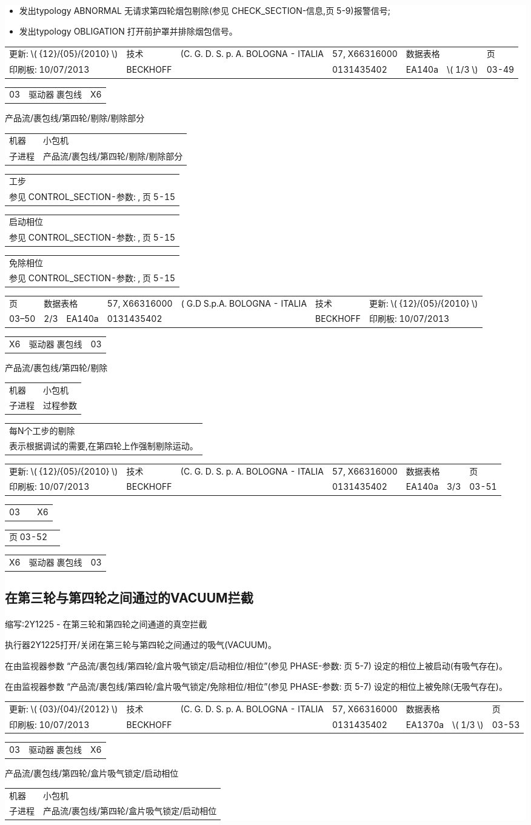 - 发出typology ABNORMAL 无请求第四轮烟包剔除(参见 CHECK_SECTION-信息,页 5-9)报警信号;

- 发出typology OBLIGATION 打开前护罩并排除烟包信号。

<table><tr><td>更新: \( {12}/{05}/{2010} \)</td><td>技术</td><td>(C. G. D. S. p. A. BOLOGNA - ITALIA</td><td>57, X66316000</td><td colspan="2">数据表格</td><td>页</td></tr><tr><td>印刷板: 10/07/2013</td><td>BECKHOFF</td><td/><td>0131435402</td><td>EA140a</td><td>\( 1/3 \)</td><td>03-49</td></tr></table>

<table><tr><td>03</td><td>驱动器 裹包线</td><td>X6</td></tr></table>

产品流/裹包线/第四轮/剔除/剔除部分

<table><tr><td>机器</td><td>小包机</td></tr><tr><td>子进程</td><td>产品流/裹包线/第四轮/剔除/剔除部分</td></tr></table>

<table><tr><td>工步</td></tr><tr><td>参见 CONTROL_SECTION-参数: , 页 5-15</td></tr></table>

<table><tr><td>启动相位</td></tr><tr><td>参见 CONTROL_SECTION-参数: , 页 5-15</td></tr></table>

<table><tr><td>免除相位</td></tr><tr><td>参见 CONTROL_SECTION-参数: , 页 5-15</td></tr></table>

<table><tr><td>页</td><td colspan="2">数据表格</td><td>57, X66316000</td><td rowspan="2">( G.D S.p.A. BOLOGNA - ITALIA</td><td>技术</td><td>更新: \( {12}/{05}/{2010} \)</td></tr><tr><td>03–50</td><td>2/3</td><td>EA140a</td><td>0131435402</td><td>BECKHOFF</td><td>印刷板: 10/07/2013</td></tr></table>

<table><tr><td>X6</td><td>驱动器 裹包线</td><td>03</td></tr></table>

产品流/裹包线/第四轮/剔除

<table><tr><td>机器</td><td>小包机</td></tr><tr><td>子进程</td><td>过程参数</td></tr></table>

<table><tr><td>每N个工步的剔除</td></tr><tr><td>表示根据调试的需要,在第四轮上作强制剔除运动。</td></tr></table>

<table><tr><td>更新: \( {12}/{05}/{2010} \)</td><td>技术</td><td>(C. G. D. S. p. A. BOLOGNA - ITALIA</td><td>57, X66316000</td><td colspan="2">数据表格</td><td>页</td></tr><tr><td>印刷板: 10/07/2013</td><td>BECKHOFF</td><td/><td>0131435402</td><td>EA140a</td><td>3/3</td><td>03-51</td></tr></table>

<table><tr><td>03</td><td/><td>X6</td></tr></table>

<table><tr><td>页 03-52</td><td/></tr></table>

<table><tr><td>X6</td><td>驱动器 裹包线</td><td>03</td></tr></table>

## 在第三轮与第四轮之间通过的VACUUM拦截

缩写:2Y1225 - 在第三轮和第四轮之间通道的真空拦截

执行器2Y1225打开/关闭在第三轮与第四轮之间通过的吸气(VACUUM)。

在由监视器参数 “产品流/裹包线/第四轮/盒片吸气锁定/启动相位/相位”(参见 PHASE-参数: 页 5-7) 设定的相位上被启动(有吸气存在)。

在由监视器参数 “产品流/裹包线/第四轮/盒片吸气锁定/免除相位/相位”(参见 PHASE-参数: 页 5-7) 设定的相位上被免除(无吸气存在)。

<table><tr><td>更新: \( {03}/{04}/{2012} \)</td><td>技术</td><td rowspan="2">(C. G. D. S. p. A. BOLOGNA - ITALIA</td><td>57, X66316000</td><td colspan="2">数据表格</td><td>页</td></tr><tr><td>印刷板: 10/07/2013</td><td>BECKHOFF</td><td>0131435402</td><td>EA1370a</td><td>\( 1/3 \)</td><td>03-53</td></tr></table>

<table><tr><td>03</td><td>驱动器 裹包线</td><td>X6</td></tr></table>

产品流/裹包线/第四轮/盒片吸气锁定/启动相位

<table><tr><td>机器</td><td>小包机</td></tr><tr><td>子进程</td><td>产品流/裹包线/第四轮/盒片吸气锁定/启动相位</td></tr></table>
